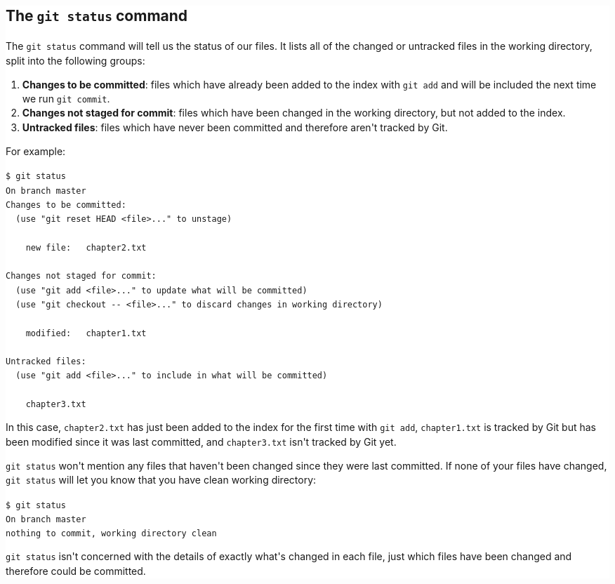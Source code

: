 ## The `git status` command

The `git status` command will tell us the status of our files. It lists all of
the changed or untracked files in the working directory, split into the
following groups:

1. **Changes to be committed**: files which have already been added to
   the index with `git add` and will be included the next time we run `git
   commit`.
2. **Changes not staged for commit**: files which have been changed in
   the working directory, but not added to the index.
3. **Untracked files**: files which have never been committed and
   therefore aren't tracked by Git.

For example:

```
$ git status
On branch master
Changes to be committed:
  (use "git reset HEAD <file>..." to unstage)

	new file:   chapter2.txt

Changes not staged for commit:
  (use "git add <file>..." to update what will be committed)
  (use "git checkout -- <file>..." to discard changes in working directory)

	modified:   chapter1.txt

Untracked files:
  (use "git add <file>..." to include in what will be committed)

	chapter3.txt

```

In this case, `chapter2.txt` has just been added to the index for the first time
with `git add`, `chapter1.txt` is tracked by Git but has been modified since it
was last committed, and `chapter3.txt` isn't tracked by Git yet.

`git status` won't mention any files that haven't been changed since they were
last committed. If none of your files have changed, `git status` will let you
know that you have clean working directory:

```
$ git status
On branch master
nothing to commit, working directory clean
```

 `git status` isn't concerned with the details of exactly what's
changed in each file, just which files have been changed and therefore could be
committed.
